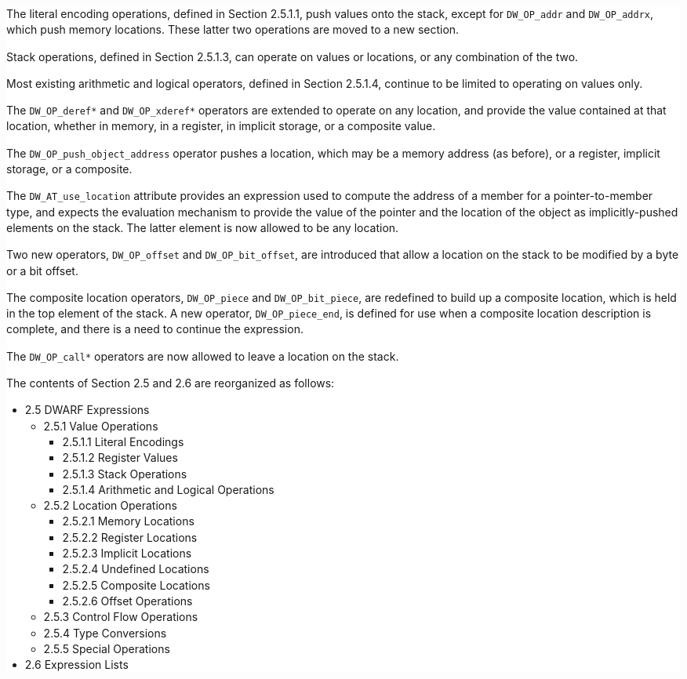 The literal encoding operations, defined in Section 2.5.1.1, push values
onto the stack, except for `DW_OP_addr` and `DW_OP_addrx`, which push
memory locations. These latter two operations are moved to a new
section.

Stack operations, defined in Section 2.5.1.3, can operate on values or
locations, or any combination of the two.

Most existing arithmetic and logical operators, defined in Section 2.5.1.4,
continue to be limited to operating on values only.

The `DW_OP_deref*` and `DW_OP_xderef*` operators are extended to operate on
any location, and provide the value contained at that
location, whether in memory, in a register, in implicit storage, or a
composite value.

The `DW_OP_push_object_address` operator pushes a location,
which may be a memory address (as before), or a register, implicit
storage, or a composite.

The `DW_AT_use_location` attribute provides an expression used to compute
the address of a member for a pointer-to-member type, and expects the
evaluation mechanism to provide the value of the pointer and the
location of the object as implicitly-pushed elements on the stack. The
latter element is now allowed to be any location.

Two new operators, `DW_OP_offset` and `DW_OP_bit_offset`, are introduced
that allow a location on the stack to be modified by a byte
or a bit offset.

The composite location operators, `DW_OP_piece` and `DW_OP_bit_piece`,
are redefined to build up a composite location, which is held in the top
element of the stack. A new operator, `DW_OP_piece_end`, is defined for
use when a composite location description is complete, and there is a
need to continue the expression.

The `DW_OP_call*` operators are now allowed to leave a location
on the stack.

The contents of Section 2.5 and 2.6 are reorganized as follows:

- 2.5 DWARF Expressions
    - 2.5.1 Value Operations
        - 2.5.1.1 Literal Encodings
        - 2.5.1.2 Register Values
        - 2.5.1.3 Stack Operations
        - 2.5.1.4 Arithmetic and Logical Operations
    - 2.5.2 Location Operations
        - 2.5.2.1 Memory Locations
        - 2.5.2.2 Register Locations
        - 2.5.2.3 Implicit Locations
        - 2.5.2.4 Undefined Locations
        - 2.5.2.5 Composite Locations
        - 2.5.2.6 Offset Operations
    - 2.5.3 Control Flow Operations
    - 2.5.4 Type Conversions
    - 2.5.5 Special Operations
- 2.6 Expression Lists
